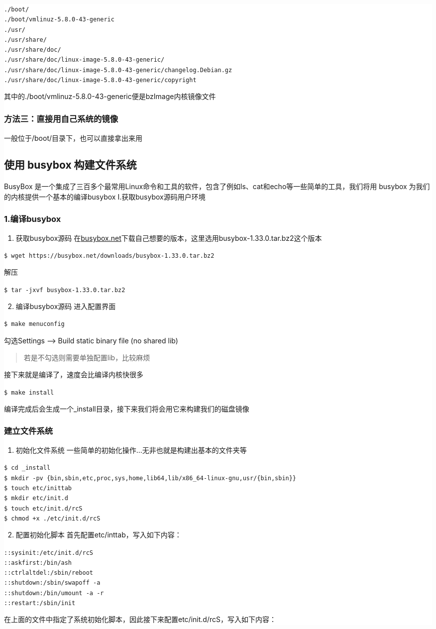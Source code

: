 ```
./boot/
./boot/vmlinuz-5.8.0-43-generic
./usr/
./usr/share/
./usr/share/doc/
./usr/share/doc/linux-image-5.8.0-43-generic/
./usr/share/doc/linux-image-5.8.0-43-generic/changelog.Debian.gz
./usr/share/doc/linux-image-5.8.0-43-generic/copyright
```
其中的./boot/vmlinuz-5.8.0-43-generic便是bzImage内核镜像文件

### 方法三：直接用自己系统的镜像
一般位于/boot/目录下，也可以直接拿出来用
## 使用 busybox 构建文件系统
BusyBox 是一个集成了三百多个最常用Linux命令和工具的软件，包含了例如ls、cat和echo等一些简单的工具，我们将用 busybox 为我们的内核提供一个基本的编译busybox
I.获取busybox源码用户环境
### 1.编译busybox
1. 获取busybox源码
在[busybox.net](https://busybox.net/downloads/)下载自己想要的版本，这里选用busybox-1.33.0.tar.bz2这个版本
```
$ wget https://busybox.net/downloads/busybox-1.33.0.tar.bz2
```
解压
```
$ tar -jxvf busybox-1.33.0.tar.bz2
```
2. 编译busybox源码
进入配置界面
```
$ make menuconfig
```
勾选Settings —> Build static binary file (no shared lib)
> 若是不勾选则需要单独配置lib，比较麻烦
  

接下来就是编译了，速度会比编译内核快很多
```
$ make install
```
编译完成后会生成一个_install目录，接下来我们将会用它来构建我们的磁盘镜像
  
### 建立文件系统
1. 初始化文件系统
 一些简单的初始化操作…无非也就是构建出基本的文件夹等
 ```
 $ cd _install
$ mkdir -pv {bin,sbin,etc,proc,sys,home,lib64,lib/x86_64-linux-gnu,usr/{bin,sbin}}
$ touch etc/inittab
$ mkdir etc/init.d
$ touch etc/init.d/rcS
$ chmod +x ./etc/init.d/rcS
 ```
2. 配置初始化脚本
首先配置etc/inttab，写入如下内容：
```
::sysinit:/etc/init.d/rcS
::askfirst:/bin/ash
::ctrlaltdel:/sbin/reboot
::shutdown:/sbin/swapoff -a
::shutdown:/bin/umount -a -r
::restart:/sbin/init
```
在上面的文件中指定了系统初始化脚本，因此接下来配置etc/init.d/rcS，写入如下内容：
```
```